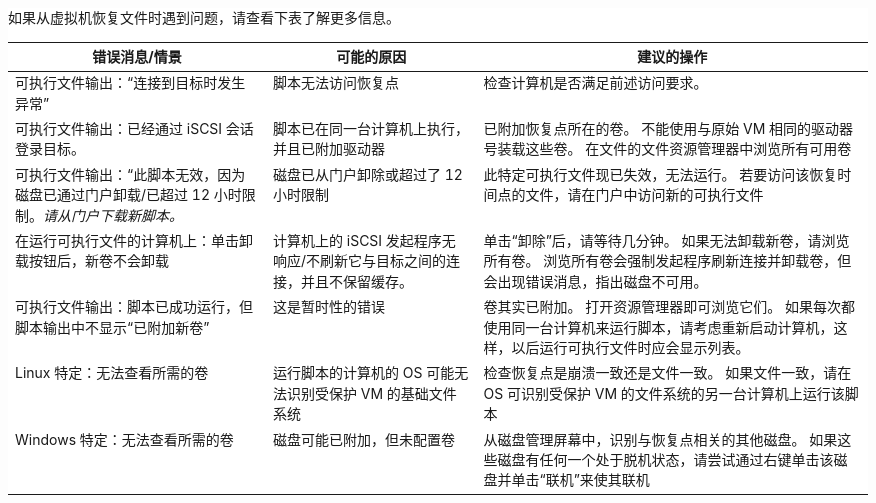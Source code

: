 如果从虚拟机恢复文件时遇到问题，请查看下表了解更多信息。

| 错误消息/情景 | 可能的原因 | 建议的操作 |
| ------------------------ | -------------- | ------------------ |
| 可执行文件输出：“连接到目标时发生异常” |脚本无法访问恢复点    | 检查计算机是否满足前述访问要求。 |  
| 可执行文件输出：已经通过 iSCSI 会话登录目标。 | 脚本已在同一台计算机上执行，并且已附加驱动器 | 已附加恢复点所在的卷。 不能使用与原始 VM 相同的驱动器号装载这些卷。 在文件的文件资源管理器中浏览所有可用卷 |
| 可执行文件输出：“此脚本无效，因为磁盘已通过门户卸载/已超过 12 小时限制。*请从门户下载新脚本。* |    磁盘已从门户卸除或超过了 12 小时限制 | 此特定可执行文件现已失效，无法运行。 若要访问该恢复时间点的文件，请在门户中访问新的可执行文件|
| 在运行可执行文件的计算机上：单击卸载按钮后，新卷不会卸载 | 计算机上的 iSCSI 发起程序无响应/不刷新它与目标之间的连接，并且不保留缓存。 |  单击“卸除”后，请等待几分钟。 如果无法卸载新卷，请浏览所有卷。 浏览所有卷会强制发起程序刷新连接并卸载卷，但会出现错误消息，指出磁盘不可用。|
| 可执行文件输出：脚本已成功运行，但脚本输出中不显示“已附加新卷” |    这是暂时性的错误    | 卷其实已附加。 打开资源管理器即可浏览它们。 如果每次都使用同一台计算机来运行脚本，请考虑重新启动计算机，这样，以后运行可执行文件时应会显示列表。 |
| Linux 特定：无法查看所需的卷 | 运行脚本的计算机的 OS 可能无法识别受保护 VM 的基础文件系统 | 检查恢复点是崩溃一致还是文件一致。 如果文件一致，请在 OS 可识别受保护 VM 的文件系统的另一台计算机上运行该脚本 |
| Windows 特定：无法查看所需的卷 | 磁盘可能已附加，但未配置卷 | 从磁盘管理屏幕中，识别与恢复点相关的其他磁盘。 如果这些磁盘有任何一个处于脱机状态，请尝试通过右键单击该磁盘并单击“联机”来使其联机|
